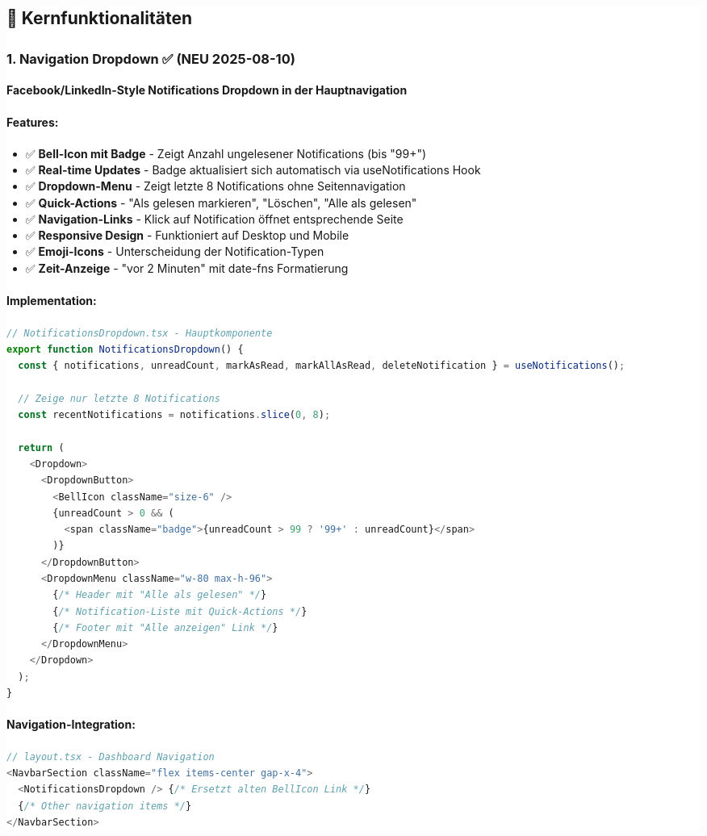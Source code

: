 ## 🔧 Kernfunktionalitäten

### 1. **Navigation Dropdown** ✅ (NEU 2025-08-10)

**Facebook/LinkedIn-Style Notifications Dropdown in der Hauptnavigation**

#### Features:
- ✅ **Bell-Icon mit Badge** - Zeigt Anzahl ungelesener Notifications (bis "99+")
- ✅ **Real-time Updates** - Badge aktualisiert sich automatisch via useNotifications Hook
- ✅ **Dropdown-Menu** - Zeigt letzte 8 Notifications ohne Seitennavigation
- ✅ **Quick-Actions** - "Als gelesen markieren", "Löschen", "Alle als gelesen"
- ✅ **Navigation-Links** - Klick auf Notification öffnet entsprechende Seite
- ✅ **Responsive Design** - Funktioniert auf Desktop und Mobile
- ✅ **Emoji-Icons** - Unterscheidung der Notification-Typen
- ✅ **Zeit-Anzeige** - "vor 2 Minuten" mit date-fns Formatierung

#### Implementation:
```typescript
// NotificationsDropdown.tsx - Hauptkomponente
export function NotificationsDropdown() {
  const { notifications, unreadCount, markAsRead, markAllAsRead, deleteNotification } = useNotifications();
  
  // Zeige nur letzte 8 Notifications
  const recentNotifications = notifications.slice(0, 8);
  
  return (
    <Dropdown>
      <DropdownButton>
        <BellIcon className="size-6" />
        {unreadCount > 0 && (
          <span className="badge">{unreadCount > 99 ? '99+' : unreadCount}</span>
        )}
      </DropdownButton>
      <DropdownMenu className="w-80 max-h-96">
        {/* Header mit "Alle als gelesen" */}
        {/* Notification-Liste mit Quick-Actions */}
        {/* Footer mit "Alle anzeigen" Link */}
      </DropdownMenu>
    </Dropdown>
  );
}
```

#### Navigation-Integration:
```typescript
// layout.tsx - Dashboard Navigation
<NavbarSection className="flex items-center gap-x-4">
  <NotificationsDropdown /> {/* Ersetzt alten BellIcon Link */}
  {/* Other navigation items */}
</NavbarSection>
```
